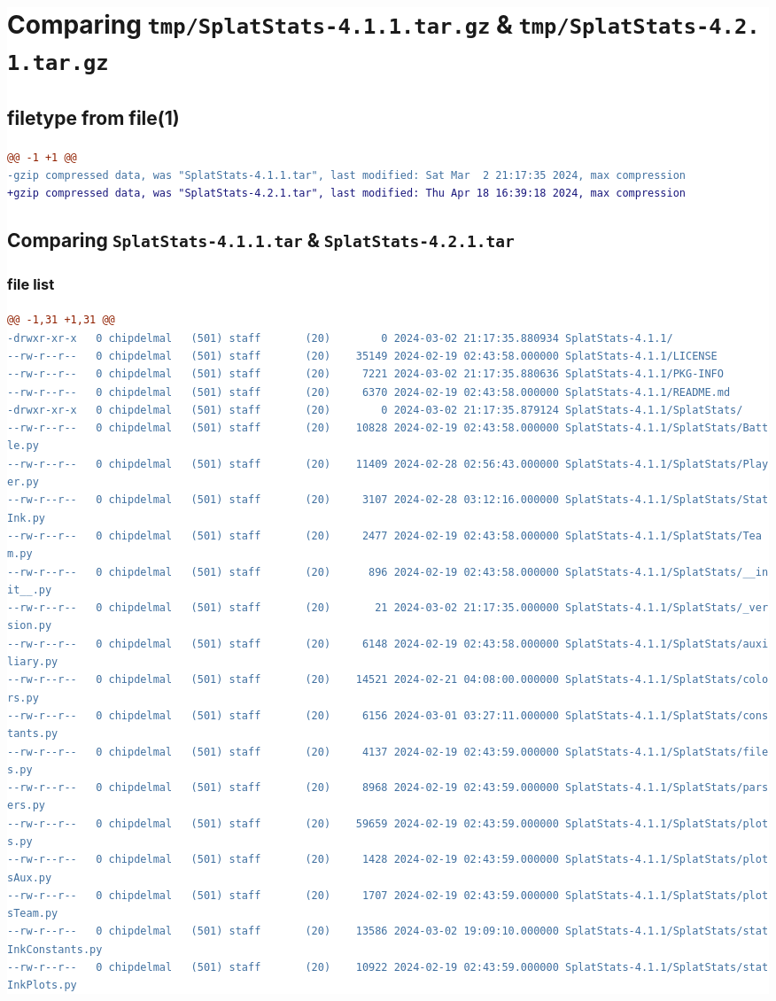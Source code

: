 # Comparing `tmp/SplatStats-4.1.1.tar.gz` & `tmp/SplatStats-4.2.1.tar.gz`

## filetype from file(1)

```diff
@@ -1 +1 @@
-gzip compressed data, was "SplatStats-4.1.1.tar", last modified: Sat Mar  2 21:17:35 2024, max compression
+gzip compressed data, was "SplatStats-4.2.1.tar", last modified: Thu Apr 18 16:39:18 2024, max compression
```

## Comparing `SplatStats-4.1.1.tar` & `SplatStats-4.2.1.tar`

### file list

```diff
@@ -1,31 +1,31 @@
-drwxr-xr-x   0 chipdelmal   (501) staff       (20)        0 2024-03-02 21:17:35.880934 SplatStats-4.1.1/
--rw-r--r--   0 chipdelmal   (501) staff       (20)    35149 2024-02-19 02:43:58.000000 SplatStats-4.1.1/LICENSE
--rw-r--r--   0 chipdelmal   (501) staff       (20)     7221 2024-03-02 21:17:35.880636 SplatStats-4.1.1/PKG-INFO
--rw-r--r--   0 chipdelmal   (501) staff       (20)     6370 2024-02-19 02:43:58.000000 SplatStats-4.1.1/README.md
-drwxr-xr-x   0 chipdelmal   (501) staff       (20)        0 2024-03-02 21:17:35.879124 SplatStats-4.1.1/SplatStats/
--rw-r--r--   0 chipdelmal   (501) staff       (20)    10828 2024-02-19 02:43:58.000000 SplatStats-4.1.1/SplatStats/Battle.py
--rw-r--r--   0 chipdelmal   (501) staff       (20)    11409 2024-02-28 02:56:43.000000 SplatStats-4.1.1/SplatStats/Player.py
--rw-r--r--   0 chipdelmal   (501) staff       (20)     3107 2024-02-28 03:12:16.000000 SplatStats-4.1.1/SplatStats/StatInk.py
--rw-r--r--   0 chipdelmal   (501) staff       (20)     2477 2024-02-19 02:43:58.000000 SplatStats-4.1.1/SplatStats/Team.py
--rw-r--r--   0 chipdelmal   (501) staff       (20)      896 2024-02-19 02:43:58.000000 SplatStats-4.1.1/SplatStats/__init__.py
--rw-r--r--   0 chipdelmal   (501) staff       (20)       21 2024-03-02 21:17:35.000000 SplatStats-4.1.1/SplatStats/_version.py
--rw-r--r--   0 chipdelmal   (501) staff       (20)     6148 2024-02-19 02:43:58.000000 SplatStats-4.1.1/SplatStats/auxiliary.py
--rw-r--r--   0 chipdelmal   (501) staff       (20)    14521 2024-02-21 04:08:00.000000 SplatStats-4.1.1/SplatStats/colors.py
--rw-r--r--   0 chipdelmal   (501) staff       (20)     6156 2024-03-01 03:27:11.000000 SplatStats-4.1.1/SplatStats/constants.py
--rw-r--r--   0 chipdelmal   (501) staff       (20)     4137 2024-02-19 02:43:59.000000 SplatStats-4.1.1/SplatStats/files.py
--rw-r--r--   0 chipdelmal   (501) staff       (20)     8968 2024-02-19 02:43:59.000000 SplatStats-4.1.1/SplatStats/parsers.py
--rw-r--r--   0 chipdelmal   (501) staff       (20)    59659 2024-02-19 02:43:59.000000 SplatStats-4.1.1/SplatStats/plots.py
--rw-r--r--   0 chipdelmal   (501) staff       (20)     1428 2024-02-19 02:43:59.000000 SplatStats-4.1.1/SplatStats/plotsAux.py
--rw-r--r--   0 chipdelmal   (501) staff       (20)     1707 2024-02-19 02:43:59.000000 SplatStats-4.1.1/SplatStats/plotsTeam.py
--rw-r--r--   0 chipdelmal   (501) staff       (20)    13586 2024-03-02 19:09:10.000000 SplatStats-4.1.1/SplatStats/statInkConstants.py
--rw-r--r--   0 chipdelmal   (501) staff       (20)    10922 2024-02-19 02:43:59.000000 SplatStats-4.1.1/SplatStats/statInkPlots.py
```